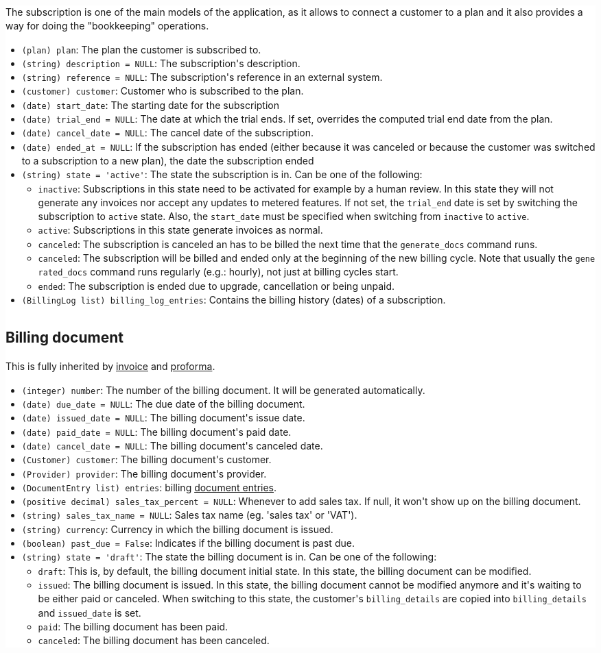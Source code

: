 The subscription is one of the main models of the application, as it allows to connect a customer to a plan and it also provides a way for doing the "bookkeeping" operations.

* `(plan) plan`: The plan the customer is subscribed to.
* `(string) description = NULL`: The subscription's description.
* `(string) reference = NULL`: The subscription's reference in an external system.
* `(customer) customer`: Customer who is subscribed to the plan.
* `(date) start_date`: The starting date for the subscription
* `(date) trial_end = NULL`: The date at which the trial ends. If set, overrides the computed trial end date from the plan.
* `(date) cancel_date = NULL`: The cancel date of the subscription.
* `(date) ended_at = NULL`: If the subscription has ended (either because it was canceled or because the customer was switched to a subscription to a new plan), the date the subscription ended
* `(string) state = 'active'`: The state the subscription is in. Can be one of the following:
    * `inactive`: Subscriptions in this state need to be activated for example by a human review. In this state they will not generate any invoices nor accept any updates to metered features. If not set, the `trial_end` date is set by switching the subscription to `active` state. Also, the `start_date` must be specified when switching from `inactive` to `active`.
    * `active`: Subscriptions in this state generate invoices as normal.
    * `canceled`: The subscription is canceled an has to be billed the next time that the `generate_docs` command runs.
    * `canceled`: The subscription will be billed and ended only at the beginning of the new billing cycle. Note that usually the `generated_docs` command runs regularly (e.g.: hourly), not just at billing cycles start.
    * `ended`: The subscription is ended due to upgrade, cancellation or being unpaid.
* `(BillingLog list) billing_log_entries`: Contains the billing history (dates) of a subscription.

## Billing document

This is fully inherited by [invoice](#invoice) and [proforma](#proforma).

* `(integer) number`: The number of the billing document. It will be generated automatically.
* `(date) due_date = NULL`: The due date of the billing document.
* `(date) issued_date = NULL`: The billing document's issue date.
* `(date) paid_date = NULL`: The billing document's paid date.
* `(date) cancel_date = NULL`: The billing document's canceled date.
* `(Customer) customer`: The billing document's customer.
* `(Provider) provider`: The billing document's provider.
* `(DocumentEntry list) entries`: billing [document entries](#document-entry).
* `(positive decimal) sales_tax_percent = NULL`: Whenever to add sales tax. If null, it won't show up on the billing document.
* `(string) sales_tax_name = NULL`: Sales tax name (eg. 'sales tax' or 'VAT').
* `(string) currency`: Currency in which the billing document is issued.
* `(boolean) past_due = False`: Indicates if the billing document is past due.
* `(string) state = 'draft'`: The state the billing document is in. Can be one of the following:
    * `draft`: This is, by default, the billing document initial state. In this state, the billing document can be modified.
    * `issued`: The billing document is issued. In this state, the billing document cannot be modified anymore and it's waiting to be either paid or canceled. When switching to this state, the customer's `billing_details` are copied into `billing_details` and `issued_date` is set.
    * `paid`: The billing document has been paid.
    * `canceled`: The billing document has been canceled.
